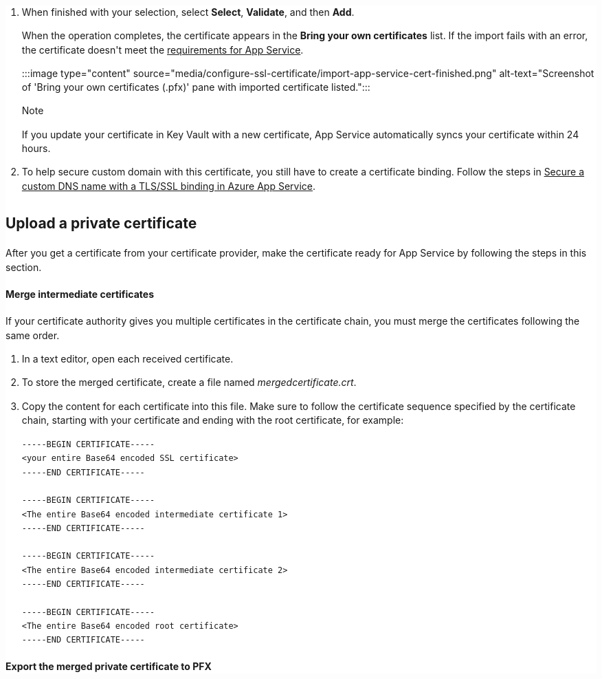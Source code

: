 1. When finished with your selection, select **Select**, **Validate**, and then **Add**.

   When the operation completes, the certificate appears in the **Bring your own certificates** list. If the import fails with an error, the certificate doesn't meet the [requirements for App Service](#private-certificate-requirements).

    :::image type="content" source="media/configure-ssl-certificate/import-app-service-cert-finished.png" alt-text="Screenshot of 'Bring your own certificates (.pfx)' pane with imported certificate listed.":::

   > [!NOTE]
   > If you update your certificate in Key Vault with a new certificate, App Service automatically syncs your certificate within 24 hours.

1. To help secure custom domain with this certificate, you still have to create a certificate binding. Follow the steps in [Secure a custom DNS name with a TLS/SSL binding in Azure App Service](configure-ssl-bindings.md).

## Upload a private certificate

After you get a certificate from your certificate provider, make the certificate ready for App Service by following the steps in this section.

#### Merge intermediate certificates

If your certificate authority gives you multiple certificates in the certificate chain, you must merge the certificates following the same order.

1. In a text editor, open each received certificate.

1. To store the merged certificate, create a file named _mergedcertificate.crt_. 

1. Copy the content for each certificate into this file. Make sure to follow the certificate sequence specified by the certificate chain, starting with your certificate and ending with the root certificate, for example:

   ```
   -----BEGIN CERTIFICATE-----
   <your entire Base64 encoded SSL certificate>
   -----END CERTIFICATE-----

   -----BEGIN CERTIFICATE-----
   <The entire Base64 encoded intermediate certificate 1>
   -----END CERTIFICATE-----

   -----BEGIN CERTIFICATE-----
   <The entire Base64 encoded intermediate certificate 2>
   -----END CERTIFICATE-----

   -----BEGIN CERTIFICATE-----
   <The entire Base64 encoded root certificate>
   -----END CERTIFICATE-----
   ```

#### Export the merged private certificate to PFX

